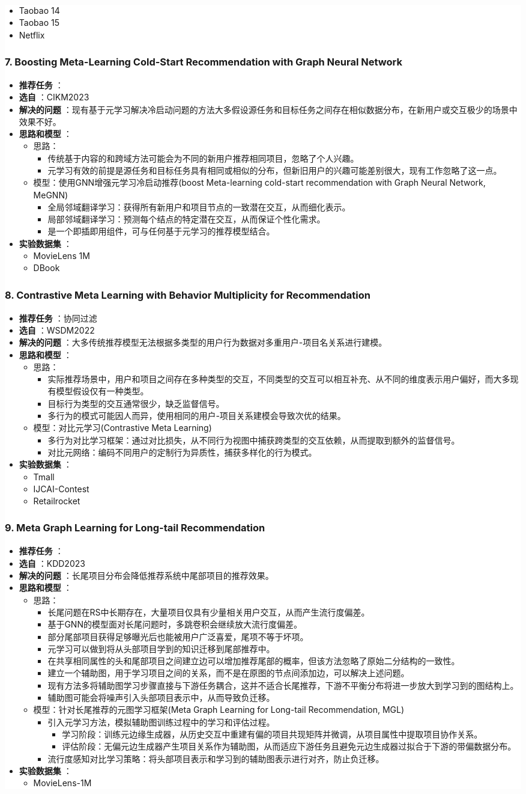   * Taobao 14
  * Taobao 15
  * Netflix

### 7. Boosting Meta-Learning Cold-Start Recommendation with Graph Neural Network

* **推荐任务** ：
* **选自** ：CIKM2023
* **解决的问题** ：现有基于元学习解决冷启动问题的方法大多假设源任务和目标任务之间存在相似数据分布，在新用户或交互极少的场景中效果不好。
* **思路和模型** ：
  * 思路：
    * 传统基于内容的和跨域方法可能会为不同的新用户推荐相同项目，忽略了个人兴趣。
    * 元学习有效的前提是源任务和目标任务具有相同或相似的分布，但新旧用户的兴趣可能差别很大，现有工作忽略了这一点。
  * 模型：使用GNN增强元学习冷启动推荐(boost Meta-learning cold-start recommendation with Graph Neural Network, MeGNN)
    * 全局邻域翻译学习：获得所有新用户和项目节点的一致潜在交互，从而细化表示。
    * 局部邻域翻译学习：预测每个结点的特定潜在交互，从而保证个性化需求。
    * 是一个即插即用组件，可与任何基于元学习的推荐模型结合。
* **实验数据集** ：
  * MovieLens 1M
  * DBook

### 8. Contrastive Meta Learning with Behavior Multiplicity for Recommendation

* **推荐任务** ：协同过滤
* **选自** ：WSDM2022
* **解决的问题** ：大多传统推荐模型无法根据多类型的用户行为数据对多重用户-项目名关系进行建模。
* **思路和模型** ：
  * 思路：
    * 实际推荐场景中，用户和项目之间存在多种类型的交互，不同类型的交互可以相互补充、从不同的维度表示用户偏好，而大多现有模型假设仅有一种类型。
    * 目标行为类型的交互通常很少，缺乏监督信号。
    * 多行为的模式可能因人而异，使用相同的用户-项目关系建模会导致次优的结果。
  * 模型：对比元学习(Contrastive Meta Learning)
    * 多行为对比学习框架：通过对比损失，从不同行为视图中捕获跨类型的交互依赖，从而提取到额外的监督信号。
    * 对比元网络：编码不同用户的定制行为异质性，捕获多样化的行为模式。
* **实验数据集** ：
  * Tmall
  * IJCAI-Contest
  * Retailrocket

### 9. Meta Graph Learning for Long-tail Recommendation

* **推荐任务** ：
* **选自** ：KDD2023
* **解决的问题** ：长尾项目分布会降低推荐系统中尾部项目的推荐效果。
* **思路和模型** ：
  * 思路：
    * 长尾问题在RS中长期存在，大量项目仅具有少量相关用户交互，从而产生流行度偏差。
    * 基于GNN的模型面对长尾问题时，多跳卷积会继续放大流行度偏差。
    * 部分尾部项目获得足够曝光后也能被用户广泛喜爱，尾项不等于坏项。
    * 元学习可以做到将从头部项目学到的知识迁移到尾部推荐中。
    * 在共享相同属性的头和尾部项目之间建立边可以增加推荐尾部的概率，但该方法忽略了原始二分结构的一致性。
    * 建立一个辅助图，用于学习项目之间的关系，而不是在原图的节点间添加边，可以解决上述问题。
    * 现有方法多将辅助图学习步骤直接与下游任务耦合，这并不适合长尾推荐，下游不平衡分布将进一步放大到学习到的图结构上。
    * 辅助图可能会将噪声引入头部项目表示中，从而导致负迁移。
  * 模型：针对长尾推荐的元图学习框架(Meta Graph Learning for Long-tail Recommendation, MGL)
    * 引入元学习方法，模拟辅助图训练过程中的学习和评估过程。
      * 学习阶段：训练元边缘生成器，从历史交互中重建有偏的项目共现矩阵并微调，从项目属性中提取项目协作关系。
      * 评估阶段：无偏元边生成器产生项目关系作为辅助图，从而适应下游任务且避免元边生成器过拟合于下游的带偏数据分布。
    * 流行度感知对比学习策略：将头部项目表示和学习到的辅助图表示进行对齐，防止负迁移。
* **实验数据集** ：
  * MovieLens-1M